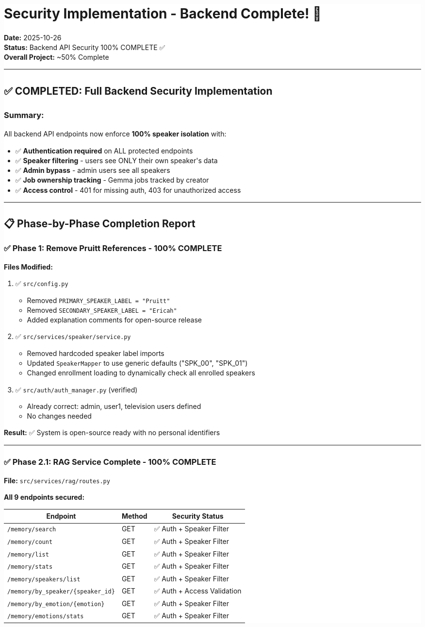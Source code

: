 # Security Implementation - Backend Complete! 🎉

**Date:** 2025-10-26  
**Status:** Backend API Security 100% COMPLETE ✅  
**Overall Project:** ~50% Complete

---

## ✅ COMPLETED: Full Backend Security Implementation

### Summary:
All backend API endpoints now enforce **100% speaker isolation** with:
- ✅ **Authentication required** on ALL protected endpoints
- ✅ **Speaker filtering** - users see ONLY their own speaker's data
- ✅ **Admin bypass** - admin users see all speakers
- ✅ **Job ownership tracking** - Gemma jobs tracked by creator
- ✅ **Access control** - 401 for missing auth, 403 for unauthorized access

---

## 📋 Phase-by-Phase Completion Report

### ✅ Phase 1: Remove Pruitt References - 100% COMPLETE

**Files Modified:**
1. ✅ `src/config.py`
   - Removed `PRIMARY_SPEAKER_LABEL = "Pruitt"`
   - Removed `SECONDARY_SPEAKER_LABEL = "Ericah"`
   - Added explanation comments for open-source release

2. ✅ `src/services/speaker/service.py`
   - Removed hardcoded speaker label imports
   - Updated `SpeakerMapper` to use generic defaults ("SPK_00", "SPK_01")
   - Changed enrollment loading to dynamically check all enrolled speakers

3. ✅ `src/auth/auth_manager.py` (verified)
   - Already correct: admin, user1, television users defined
   - No changes needed

**Result:** ✅ System is open-source ready with no personal identifiers

---

### ✅ Phase 2.1: RAG Service Complete - 100% COMPLETE

**File:** `src/services/rag/routes.py`

**All 9 endpoints secured:**

| Endpoint | Method | Security Status |
|----------|--------|----------------|
| `/memory/search` | GET | ✅ Auth + Speaker Filter |
| `/memory/count` | GET | ✅ Auth + Speaker Filter |
| `/memory/list` | GET | ✅ Auth + Speaker Filter |
| `/memory/stats` | GET | ✅ Auth + Speaker Filter |
| `/memory/speakers/list` | GET | ✅ Auth + Speaker Filter |
| `/memory/by_speaker/{speaker_id}` | GET | ✅ Auth + Access Validation |
| `/memory/by_emotion/{emotion}` | GET | ✅ Auth + Speaker Filter |
| `/memory/emotions/stats` | GET | ✅ Auth + Speaker Filter |